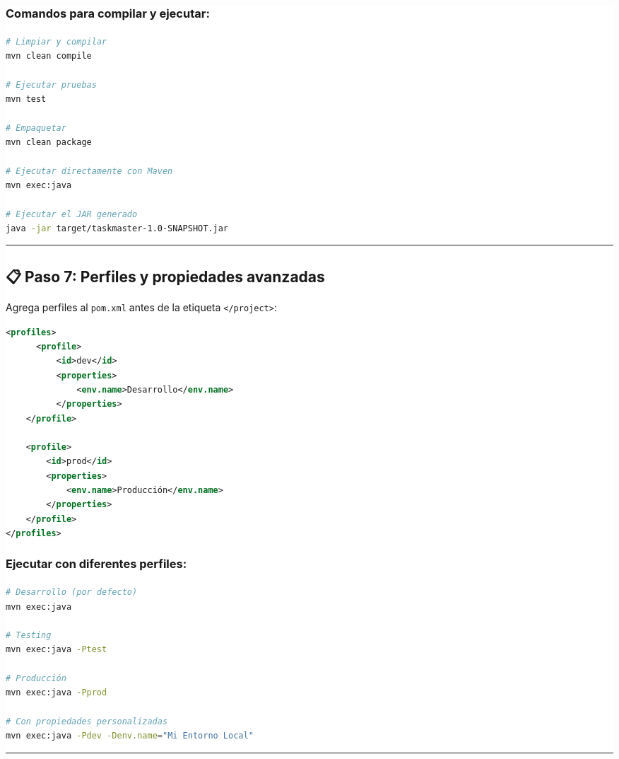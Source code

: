 ### Comandos para compilar y ejecutar:
```bash
# Limpiar y compilar
mvn clean compile

# Ejecutar pruebas
mvn test

# Empaquetar
mvn clean package

# Ejecutar directamente con Maven
mvn exec:java

# Ejecutar el JAR generado
java -jar target/taskmaster-1.0-SNAPSHOT.jar
```

---

## 📋 Paso 7: Perfiles y propiedades avanzadas

Agrega perfiles al `pom.xml` antes de la etiqueta `</project>`:

```xml
<profiles>
 	  <profile>
 		  <id>dev</id>
 		  <properties>
 			  <env.name>Desarrollo</env.name>
 		  </properties>
 	</profile>
 
 	<profile>
 		<id>prod</id>
 		<properties>
 			<env.name>Producción</env.name>
 		</properties>
 	</profile>
</profiles>
```

### Ejecutar con diferentes perfiles:
```bash
# Desarrollo (por defecto)
mvn exec:java

# Testing
mvn exec:java -Ptest

# Producción
mvn exec:java -Pprod

# Con propiedades personalizadas
mvn exec:java -Pdev -Denv.name="Mi Entorno Local"
```

---